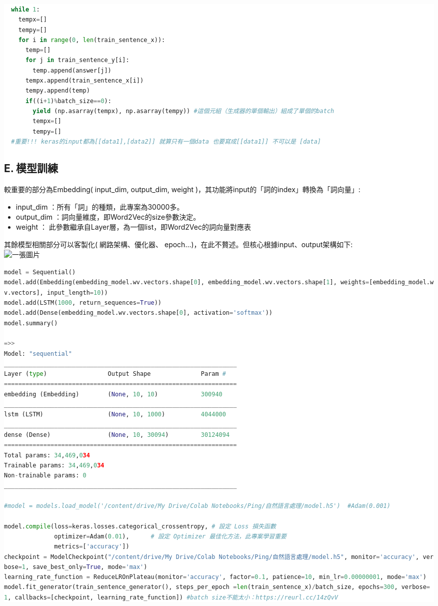 ```python
  while 1:
    tempx=[]
    tempy=[]
    for i in range(0, len(train_sentence_x)):
      temp=[]
      for j in train_sentence_y[i]:
        temp.append(answer[j])
      tempx.append(train_sentence_x[i])
      tempy.append(temp)  
      if((i+1)%batch_size==0):
        yield (np.asarray(tempx), np.asarray(tempy)) #這個元組（生成器的單個輸出）組成了單個的batch
        tempx=[]
        tempy=[]   
  #重要!!! keras的input都為[[data1],[data2]] 就算只有一個data 也要寫成[[data1]] 不可以是 [data]
```
## E. 模型訓練
較重要的部分為Embedding( input_dim, output_dim, weight )，其功能將input的「詞的index」轉換為「詞向量」:
* input_dim ：所有「詞」的種類，此專案為30000多。
* output_dim ：詞向量維度，即Word2Vec的size參數決定。
* weight ： 此參數繼承自Layer層，為一個list，即Word2Vec的詞向量對應表

其餘模型相關部分可以客製化( 網路架構、優化器、 epoch...)，在此不贅述。但核心根據input、output架構如下:  
<img src="https://i.imgur.com/HYhWqHU.png" width="600" height="400" alt="一張圖片">

```python
model = Sequential()
model.add(Embedding(embedding_model.wv.vectors.shape[0], embedding_model.wv.vectors.shape[1], weights=[embedding_model.wv.vectors], input_length=10))
model.add(LSTM(1000, return_sequences=True))
model.add(Dense(embedding_model.wv.vectors.shape[0], activation='softmax'))
model.summary()

=>>
Model: "sequential"
_________________________________________________________________
Layer (type)                 Output Shape              Param #   
=================================================================
embedding (Embedding)        (None, 10, 10)            300940    
_________________________________________________________________
lstm (LSTM)                  (None, 10, 1000)          4044000   
_________________________________________________________________
dense (Dense)                (None, 10, 30094)         30124094  
=================================================================
Total params: 34,469,034
Trainable params: 34,469,034
Non-trainable params: 0
_________________________________________________________________

#model = models.load_model('/content/drive/My Drive/Colab Notebooks/Ping/自然語言處理/model.h5')  #Adam(0.001)

model.compile(loss=keras.losses.categorical_crossentropy, # 設定 Loss 損失函數
              optimizer=Adam(0.01),      # 設定 Optimizer 最佳化方法，此專案學習重要
              metrics=['accuracy'])
checkpoint = ModelCheckpoint("/content/drive/My Drive/Colab Notebooks/Ping/自然語言處理/model.h5", monitor='accuracy', verbose=1, save_best_only=True, mode='max')
learning_rate_function = ReduceLROnPlateau(monitor='accuracy', factor=0.1, patience=10, min_lr=0.00000001, mode='max')
model.fit_generator(train_sentence_generator(), steps_per_epoch =len(train_sentence_x)/batch_size, epochs=300, verbose=1, callbacks=[checkpoint, learning_rate_function]) #batch size不能太小：https://reurl.cc/14zQvV
```